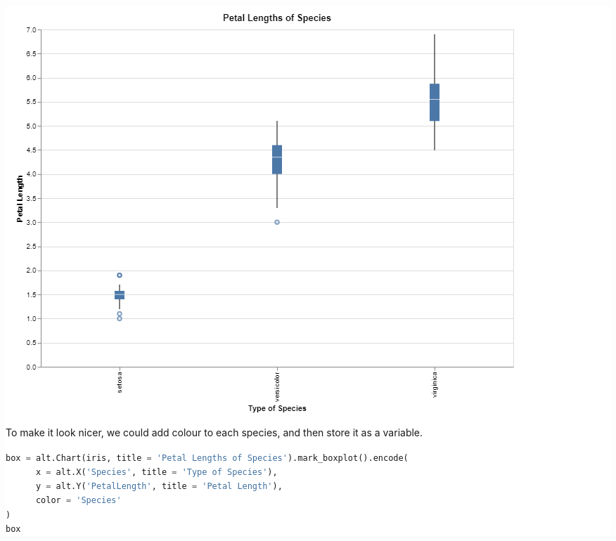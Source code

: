![](/figures/altair-10.png)

To make it look nicer, we could add colour to each species, and then store it as a variable.


```python
box = alt.Chart(iris, title = 'Petal Lengths of Species').mark_boxplot().encode(
      x = alt.X('Species', title = 'Type of Species'),
      y = alt.Y('PetalLength', title = 'Petal Length'),
      color = 'Species'
)
box
```
